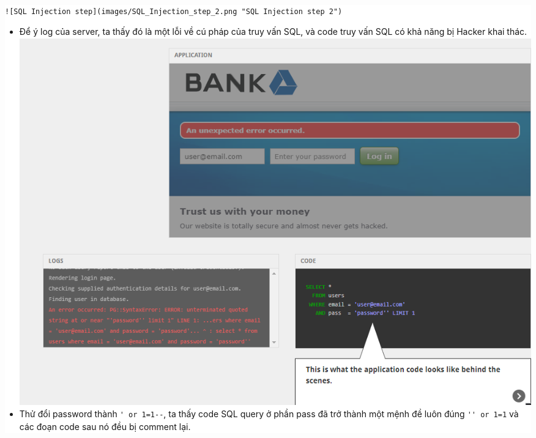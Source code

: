     ![SQL Injection step](images/SQL_Injection_step_2.png "SQL Injection step 2")
- Để ý log của server, ta thấy đó là một lỗi về cú pháp của truy vấn SQL, và code truy vấn SQL có khả năng bị Hacker khai thác.
    ![SQL Injection step](images/SQL_Injection_step_3.png "SQL Injection step 3")
- Thử đổi password thành `' or 1=1--`, ta thấy code SQL query ở phần pass đã trở thành một mệnh đề luôn đúng `'' or 1=1` và các đoạn code sau nó đều bị comment lại.